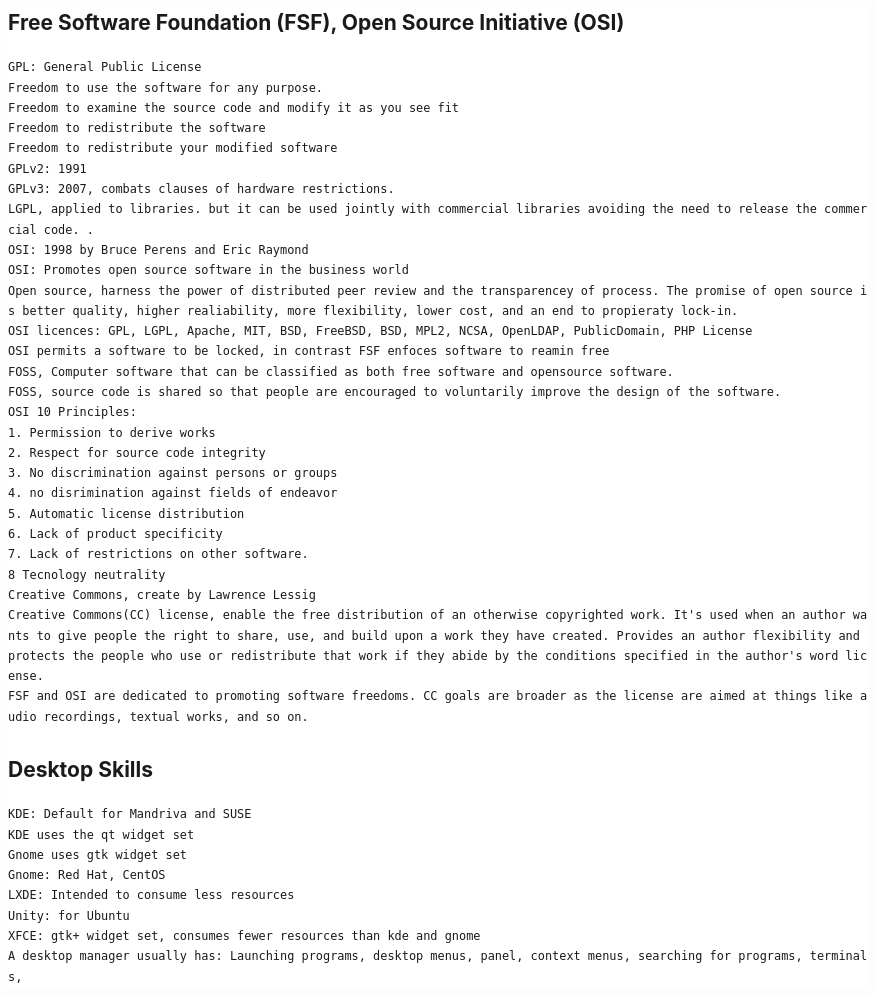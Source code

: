 Free Software Foundation (FSF), Open Source Initiative (OSI)
------------------------------------------------------------

    GPL: General Public License
    Freedom to use the software for any purpose.
    Freedom to examine the source code and modify it as you see fit
    Freedom to redistribute the software
    Freedom to redistribute your modified software
    GPLv2: 1991
    GPLv3: 2007, combats clauses of hardware restrictions.
    LGPL, applied to libraries. but it can be used jointly with commercial libraries avoiding the need to release the commercial code. .
    OSI: 1998 by Bruce Perens and Eric Raymond
    OSI: Promotes open source software in the business world
    Open source, harness the power of distributed peer review and the transparencey of process. The promise of open source is better quality, higher realiability, more flexibility, lower cost, and an end to propieraty lock-in.
    OSI licences: GPL, LGPL, Apache, MIT, BSD, FreeBSD, BSD, MPL2, NCSA, OpenLDAP, PublicDomain, PHP License
    OSI permits a software to be locked, in contrast FSF enfoces software to reamin free
    FOSS, Computer software that can be classified as both free software and opensource software. 
    FOSS, source code is shared so that people are encouraged to voluntarily improve the design of the software.
    OSI 10 Principles:
    1. Permission to derive works
    2. Respect for source code integrity
    3. No discrimination against persons or groups
    4. no disrimination against fields of endeavor
    5. Automatic license distribution
    6. Lack of product specificity
    7. Lack of restrictions on other software.
    8 Tecnology neutrality
    Creative Commons, create by Lawrence Lessig
    Creative Commons(CC) license, enable the free distribution of an otherwise copyrighted work. It's used when an author wants to give people the right to share, use, and build upon a work they have created. Provides an author flexibility and protects the people who use or redistribute that work if they abide by the conditions specified in the author's word license.
    FSF and OSI are dedicated to promoting software freedoms. CC goals are broader as the license are aimed at things like audio recordings, textual works, and so on.

Desktop Skills
--------------

    KDE: Default for Mandriva and SUSE
    KDE uses the qt widget set
    Gnome uses gtk widget set
    Gnome: Red Hat, CentOS
    LXDE: Intended to consume less resources
    Unity: for Ubuntu
    XFCE: gtk+ widget set, consumes fewer resources than kde and gnome
    A desktop manager usually has: Launching programs, desktop menus, panel, context menus, searching for programs, terminals, 
